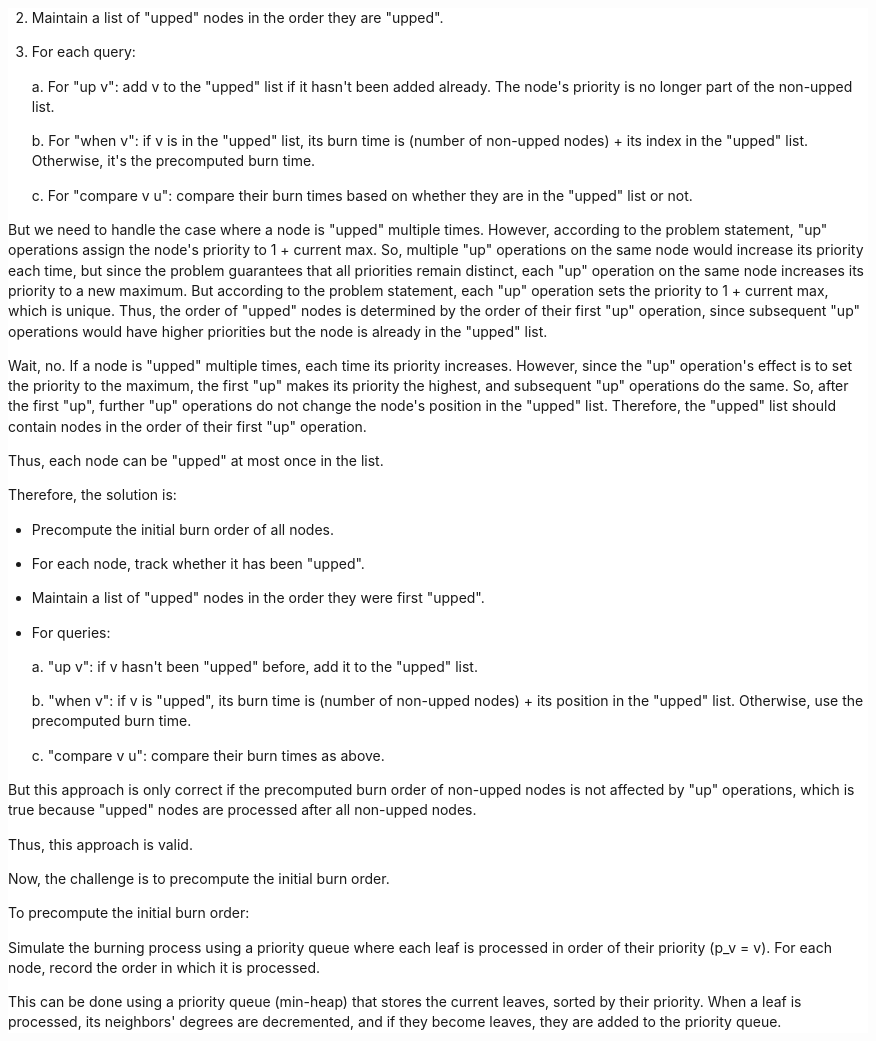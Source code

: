 2. Maintain a list of "upped" nodes in the order they are "upped".

3. For each query:

   a. For "up v": add v to the "upped" list if it hasn't been added already. The node's priority is no longer part of the non-upped list.

   b. For "when v": if v is in the "upped" list, its burn time is (number of non-upped nodes) + its index in the "upped" list. Otherwise, it's the precomputed burn time.

   c. For "compare v u": compare their burn times based on whether they are in the "upped" list or not.

But we need to handle the case where a node is "upped" multiple times. However, according to the problem statement, "up" operations assign the node's priority to 1 + current max. So, multiple "up" operations on the same node would increase its priority each time, but since the problem guarantees that all priorities remain distinct, each "up" operation on the same node increases its priority to a new maximum. But according to the problem statement, each "up" operation sets the priority to 1 + current max, which is unique. Thus, the order of "upped" nodes is determined by the order of their first "up" operation, since subsequent "up" operations would have higher priorities but the node is already in the "upped" list.

Wait, no. If a node is "upped" multiple times, each time its priority increases. However, since the "up" operation's effect is to set the priority to the maximum, the first "up" makes its priority the highest, and subsequent "up" operations do the same. So, after the first "up", further "up" operations do not change the node's position in the "upped" list. Therefore, the "upped" list should contain nodes in the order of their first "up" operation.

Thus, each node can be "upped" at most once in the list.

Therefore, the solution is:

- Precompute the initial burn order of all nodes.

- For each node, track whether it has been "upped".

- Maintain a list of "upped" nodes in the order they were first "upped".

- For queries:

   a. "up v": if v hasn't been "upped" before, add it to the "upped" list.

   b. "when v": if v is "upped", its burn time is (number of non-upped nodes) + its position in the "upped" list. Otherwise, use the precomputed burn time.

   c. "compare v u": compare their burn times as above.

But this approach is only correct if the precomputed burn order of non-upped nodes is not affected by "up" operations, which is true because "upped" nodes are processed after all non-upped nodes.

Thus, this approach is valid.

Now, the challenge is to precompute the initial burn order.

To precompute the initial burn order:

Simulate the burning process using a priority queue where each leaf is processed in order of their priority (p_v = v). For each node, record the order in which it is processed.

This can be done using a priority queue (min-heap) that stores the current leaves, sorted by their priority. When a leaf is processed, its neighbors' degrees are decremented, and if they become leaves, they are added to the priority queue.
